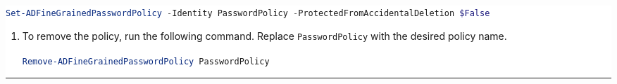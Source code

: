    ```powershell
   Set-ADFineGrainedPasswordPolicy -Identity PasswordPolicy -ProtectedFromAccidentalDeletion $False
   ```

1. To remove the policy, run the following command. Replace `PasswordPolicy` with the desired policy name.

   ```powershell
   Remove-ADFineGrainedPasswordPolicy PasswordPolicy
   ```

---

